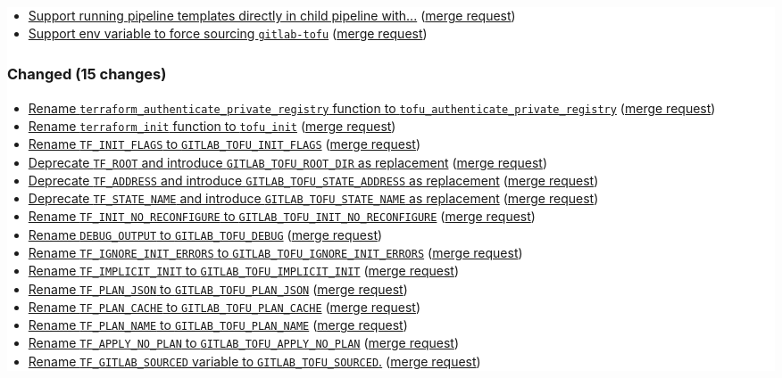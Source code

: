 - [Support running pipeline templates directly in child pipeline with...](https://gitlab.com/components/opentofu/-/commit/cc000b48848916dcee2564e22bc2dfdff8f49729) ([merge request](https://gitlab.com/components/opentofu/-/merge_requests/190))
- [Support env variable to force sourcing `gitlab-tofu`](https://gitlab.com/components/opentofu/-/commit/05a987a8a3d94a7286819fbe2e8f908029fe8f9a) ([merge request](https://gitlab.com/components/opentofu/-/merge_requests/184))

### Changed (15 changes)

- [Rename `terraform_authenticate_private_registry` function to `tofu_authenticate_private_registry`](https://gitlab.com/components/opentofu/-/commit/4ac18238c41b52d5aea3516f21defbc16ed1c779) ([merge request](https://gitlab.com/components/opentofu/-/merge_requests/189))
- [Rename `terraform_init` function to `tofu_init`](https://gitlab.com/components/opentofu/-/commit/30b74af078485fa7fad31f50898a6a98f63a4873) ([merge request](https://gitlab.com/components/opentofu/-/merge_requests/189))
- [Rename `TF_INIT_FLAGS` to `GITLAB_TOFU_INIT_FLAGS`](https://gitlab.com/components/opentofu/-/commit/b66c7ca01ac56f39efd0547c017b056531ec71ec) ([merge request](https://gitlab.com/components/opentofu/-/merge_requests/189))
- [Deprecate `TF_ROOT` and introduce `GITLAB_TOFU_ROOT_DIR` as replacement](https://gitlab.com/components/opentofu/-/commit/f3815f14b7c110653263f686fcec12a262547573) ([merge request](https://gitlab.com/components/opentofu/-/merge_requests/189))
- [Deprecate `TF_ADDRESS` and introduce `GITLAB_TOFU_STATE_ADDRESS` as replacement](https://gitlab.com/components/opentofu/-/commit/687fb9024fd295be376afae024ffa5f85b9abb6c) ([merge request](https://gitlab.com/components/opentofu/-/merge_requests/189))
- [Deprecate `TF_STATE_NAME` and introduce `GITLAB_TOFU_STATE_NAME` as replacement](https://gitlab.com/components/opentofu/-/commit/a6bc5c554914181a4d151fc9a8fd648d0dab74d5) ([merge request](https://gitlab.com/components/opentofu/-/merge_requests/189))
- [Rename `TF_INIT_NO_RECONFIGURE` to `GITLAB_TOFU_INIT_NO_RECONFIGURE`](https://gitlab.com/components/opentofu/-/commit/447fe033f61a3858ffdeb3087ccf8c05ab41118d) ([merge request](https://gitlab.com/components/opentofu/-/merge_requests/189))
- [Rename `DEBUG_OUTPUT` to `GITLAB_TOFU_DEBUG`](https://gitlab.com/components/opentofu/-/commit/6cf020389aca14d59889b5c13008d0c4427cc1ba) ([merge request](https://gitlab.com/components/opentofu/-/merge_requests/189))
- [Rename `TF_IGNORE_INIT_ERRORS` to `GITLAB_TOFU_IGNORE_INIT_ERRORS`](https://gitlab.com/components/opentofu/-/commit/bee398ded147e29901a2c5716bee09dbe827c7bc) ([merge request](https://gitlab.com/components/opentofu/-/merge_requests/189))
- [Rename `TF_IMPLICIT_INIT` to `GITLAB_TOFU_IMPLICIT_INIT`](https://gitlab.com/components/opentofu/-/commit/d731c2b925e54d9dd1059ef3ee7bc9529b547ce8) ([merge request](https://gitlab.com/components/opentofu/-/merge_requests/189))
- [Rename `TF_PLAN_JSON` to `GITLAB_TOFU_PLAN_JSON`](https://gitlab.com/components/opentofu/-/commit/3ce2b6436f4288220f2e98b5e6c5ed8d92209a2e) ([merge request](https://gitlab.com/components/opentofu/-/merge_requests/189))
- [Rename `TF_PLAN_CACHE` to `GITLAB_TOFU_PLAN_CACHE`](https://gitlab.com/components/opentofu/-/commit/fe5fea976bb0fe1ae472fab23e35869407c21557) ([merge request](https://gitlab.com/components/opentofu/-/merge_requests/189))
- [Rename `TF_PLAN_NAME` to `GITLAB_TOFU_PLAN_NAME`](https://gitlab.com/components/opentofu/-/commit/999bff8851d4e13a35b302895321beba0302e765) ([merge request](https://gitlab.com/components/opentofu/-/merge_requests/189))
- [Rename `TF_APPLY_NO_PLAN` to `GITLAB_TOFU_APPLY_NO_PLAN`](https://gitlab.com/components/opentofu/-/commit/1c4120f9b27d0bd53e77bf0bac6b42908d4dbf7f) ([merge request](https://gitlab.com/components/opentofu/-/merge_requests/189))
- [Rename `TF_GITLAB_SOURCED` variable to `GITLAB_TOFU_SOURCED`.](https://gitlab.com/components/opentofu/-/commit/d003be31b40f63b0779839de292f4a5e6cc20dff) ([merge request](https://gitlab.com/components/opentofu/-/merge_requests/188))
